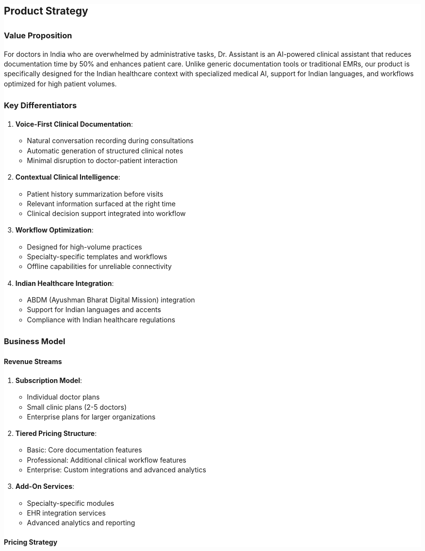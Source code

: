 ## Product Strategy

### Value Proposition

For doctors in India who are overwhelmed by administrative tasks, Dr. Assistant is an AI-powered clinical assistant that reduces documentation time by 50% and enhances patient care. Unlike generic documentation tools or traditional EMRs, our product is specifically designed for the Indian healthcare context with specialized medical AI, support for Indian languages, and workflows optimized for high patient volumes.

### Key Differentiators

1. **Voice-First Clinical Documentation**:
   - Natural conversation recording during consultations
   - Automatic generation of structured clinical notes
   - Minimal disruption to doctor-patient interaction

2. **Contextual Clinical Intelligence**:
   - Patient history summarization before visits
   - Relevant information surfaced at the right time
   - Clinical decision support integrated into workflow

3. **Workflow Optimization**:
   - Designed for high-volume practices
   - Specialty-specific templates and workflows
   - Offline capabilities for unreliable connectivity

4. **Indian Healthcare Integration**:
   - ABDM (Ayushman Bharat Digital Mission) integration
   - Support for Indian languages and accents
   - Compliance with Indian healthcare regulations

### Business Model

#### Revenue Streams

1. **Subscription Model**:
   - Individual doctor plans
   - Small clinic plans (2-5 doctors)
   - Enterprise plans for larger organizations

2. **Tiered Pricing Structure**:
   - Basic: Core documentation features
   - Professional: Additional clinical workflow features
   - Enterprise: Custom integrations and advanced analytics

3. **Add-On Services**:
   - Specialty-specific modules
   - EHR integration services
   - Advanced analytics and reporting

#### Pricing Strategy
